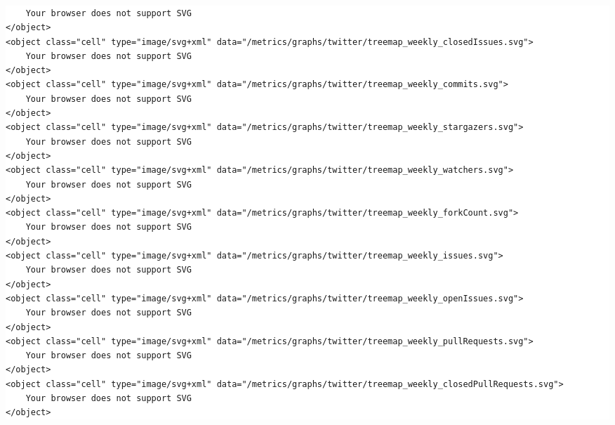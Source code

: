 		Your browser does not support SVG
	</object>
	<object class="cell" type="image/svg+xml" data="/metrics/graphs/twitter/treemap_weekly_closedIssues.svg">
		Your browser does not support SVG
	</object>
	<object class="cell" type="image/svg+xml" data="/metrics/graphs/twitter/treemap_weekly_commits.svg">
		Your browser does not support SVG
	</object>
	<object class="cell" type="image/svg+xml" data="/metrics/graphs/twitter/treemap_weekly_stargazers.svg">
		Your browser does not support SVG
	</object>
	<object class="cell" type="image/svg+xml" data="/metrics/graphs/twitter/treemap_weekly_watchers.svg">
		Your browser does not support SVG
	</object>
	<object class="cell" type="image/svg+xml" data="/metrics/graphs/twitter/treemap_weekly_forkCount.svg">
		Your browser does not support SVG
	</object>
	<object class="cell" type="image/svg+xml" data="/metrics/graphs/twitter/treemap_weekly_issues.svg">
		Your browser does not support SVG
	</object>
	<object class="cell" type="image/svg+xml" data="/metrics/graphs/twitter/treemap_weekly_openIssues.svg">
		Your browser does not support SVG
	</object>
	<object class="cell" type="image/svg+xml" data="/metrics/graphs/twitter/treemap_weekly_pullRequests.svg">
		Your browser does not support SVG
	</object>
	<object class="cell" type="image/svg+xml" data="/metrics/graphs/twitter/treemap_weekly_closedPullRequests.svg">
		Your browser does not support SVG
	</object>
</div>
</div>
